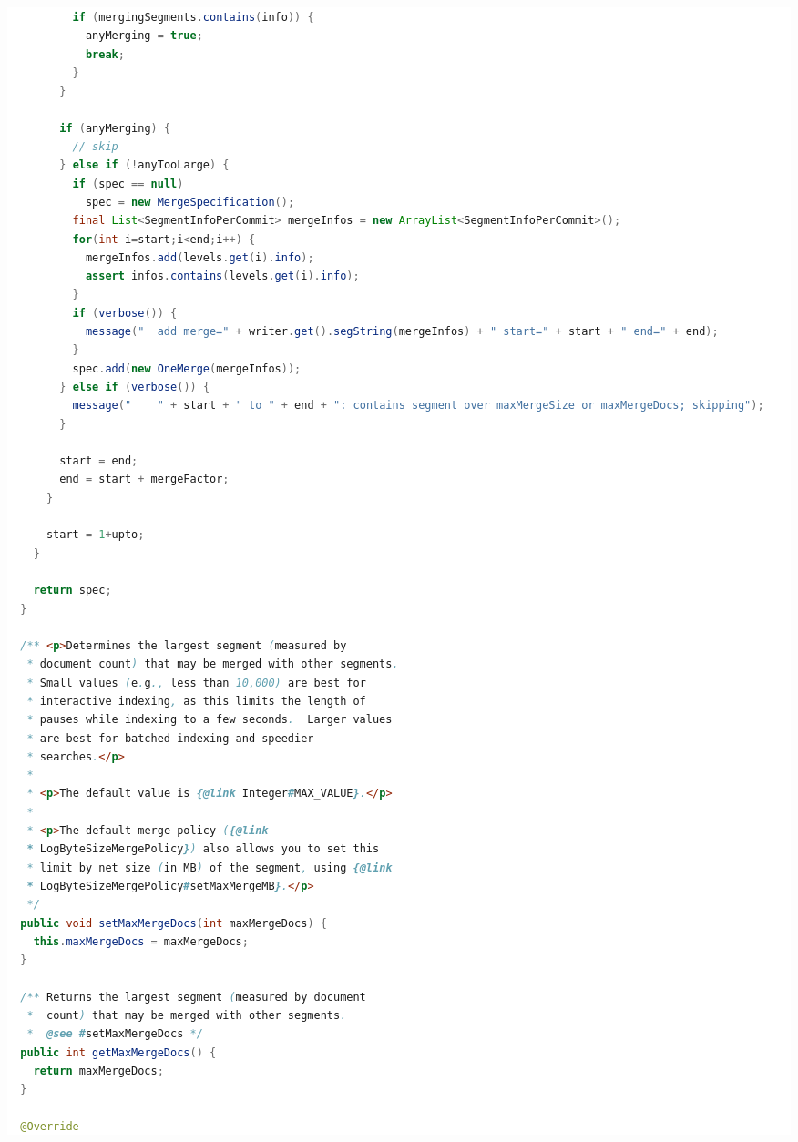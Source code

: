 ```java
          if (mergingSegments.contains(info)) {
            anyMerging = true;
            break;
          }
        }

        if (anyMerging) {
          // skip
        } else if (!anyTooLarge) {
          if (spec == null)
            spec = new MergeSpecification();
          final List<SegmentInfoPerCommit> mergeInfos = new ArrayList<SegmentInfoPerCommit>();
          for(int i=start;i<end;i++) {
            mergeInfos.add(levels.get(i).info);
            assert infos.contains(levels.get(i).info);
          }
          if (verbose()) {
            message("  add merge=" + writer.get().segString(mergeInfos) + " start=" + start + " end=" + end);
          }
          spec.add(new OneMerge(mergeInfos));
        } else if (verbose()) {
          message("    " + start + " to " + end + ": contains segment over maxMergeSize or maxMergeDocs; skipping");
        }

        start = end;
        end = start + mergeFactor;
      }

      start = 1+upto;
    }

    return spec;
  }

  /** <p>Determines the largest segment (measured by
   * document count) that may be merged with other segments.
   * Small values (e.g., less than 10,000) are best for
   * interactive indexing, as this limits the length of
   * pauses while indexing to a few seconds.  Larger values
   * are best for batched indexing and speedier
   * searches.</p>
   *
   * <p>The default value is {@link Integer#MAX_VALUE}.</p>
   *
   * <p>The default merge policy ({@link
   * LogByteSizeMergePolicy}) also allows you to set this
   * limit by net size (in MB) of the segment, using {@link
   * LogByteSizeMergePolicy#setMaxMergeMB}.</p>
   */
  public void setMaxMergeDocs(int maxMergeDocs) {
    this.maxMergeDocs = maxMergeDocs;
  }

  /** Returns the largest segment (measured by document
   *  count) that may be merged with other segments.
   *  @see #setMaxMergeDocs */
  public int getMaxMergeDocs() {
    return maxMergeDocs;
  }

  @Override
```